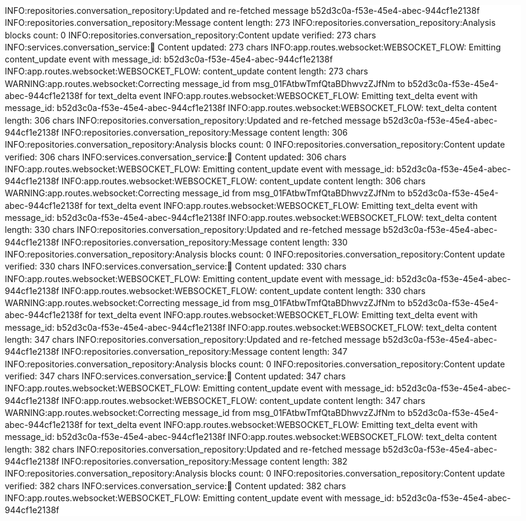 INFO:repositories.conversation_repository:Updated and re-fetched message b52d3c0a-f53e-45e4-abec-944cf1e2138f
INFO:repositories.conversation_repository:Message content length: 273
INFO:repositories.conversation_repository:Analysis blocks count: 0
INFO:repositories.conversation_repository:Content update verified: 273 chars
INFO:services.conversation_service:📝 Content updated: 273 chars
INFO:app.routes.websocket:WEBSOCKET_FLOW: Emitting content_update event with message_id: b52d3c0a-f53e-45e4-abec-944cf1e2138f
INFO:app.routes.websocket:WEBSOCKET_FLOW: content_update content length: 273 chars
WARNING:app.routes.websocket:Correcting message_id from msg_01FAtbwTmfQtaBDhwvzZJfNm to b52d3c0a-f53e-45e4-abec-944cf1e2138f for text_delta event
INFO:app.routes.websocket:WEBSOCKET_FLOW: Emitting text_delta event with message_id: b52d3c0a-f53e-45e4-abec-944cf1e2138f
INFO:app.routes.websocket:WEBSOCKET_FLOW: text_delta content length: 306 chars
INFO:repositories.conversation_repository:Updated and re-fetched message b52d3c0a-f53e-45e4-abec-944cf1e2138f
INFO:repositories.conversation_repository:Message content length: 306
INFO:repositories.conversation_repository:Analysis blocks count: 0
INFO:repositories.conversation_repository:Content update verified: 306 chars
INFO:services.conversation_service:📝 Content updated: 306 chars
INFO:app.routes.websocket:WEBSOCKET_FLOW: Emitting content_update event with message_id: b52d3c0a-f53e-45e4-abec-944cf1e2138f
INFO:app.routes.websocket:WEBSOCKET_FLOW: content_update content length: 306 chars
WARNING:app.routes.websocket:Correcting message_id from msg_01FAtbwTmfQtaBDhwvzZJfNm to b52d3c0a-f53e-45e4-abec-944cf1e2138f for text_delta event
INFO:app.routes.websocket:WEBSOCKET_FLOW: Emitting text_delta event with message_id: b52d3c0a-f53e-45e4-abec-944cf1e2138f
INFO:app.routes.websocket:WEBSOCKET_FLOW: text_delta content length: 330 chars
INFO:repositories.conversation_repository:Updated and re-fetched message b52d3c0a-f53e-45e4-abec-944cf1e2138f
INFO:repositories.conversation_repository:Message content length: 330
INFO:repositories.conversation_repository:Analysis blocks count: 0
INFO:repositories.conversation_repository:Content update verified: 330 chars
INFO:services.conversation_service:📝 Content updated: 330 chars
INFO:app.routes.websocket:WEBSOCKET_FLOW: Emitting content_update event with message_id: b52d3c0a-f53e-45e4-abec-944cf1e2138f
INFO:app.routes.websocket:WEBSOCKET_FLOW: content_update content length: 330 chars
WARNING:app.routes.websocket:Correcting message_id from msg_01FAtbwTmfQtaBDhwvzZJfNm to b52d3c0a-f53e-45e4-abec-944cf1e2138f for text_delta event
INFO:app.routes.websocket:WEBSOCKET_FLOW: Emitting text_delta event with message_id: b52d3c0a-f53e-45e4-abec-944cf1e2138f
INFO:app.routes.websocket:WEBSOCKET_FLOW: text_delta content length: 347 chars
INFO:repositories.conversation_repository:Updated and re-fetched message b52d3c0a-f53e-45e4-abec-944cf1e2138f
INFO:repositories.conversation_repository:Message content length: 347
INFO:repositories.conversation_repository:Analysis blocks count: 0
INFO:repositories.conversation_repository:Content update verified: 347 chars
INFO:services.conversation_service:📝 Content updated: 347 chars
INFO:app.routes.websocket:WEBSOCKET_FLOW: Emitting content_update event with message_id: b52d3c0a-f53e-45e4-abec-944cf1e2138f
INFO:app.routes.websocket:WEBSOCKET_FLOW: content_update content length: 347 chars
WARNING:app.routes.websocket:Correcting message_id from msg_01FAtbwTmfQtaBDhwvzZJfNm to b52d3c0a-f53e-45e4-abec-944cf1e2138f for text_delta event
INFO:app.routes.websocket:WEBSOCKET_FLOW: Emitting text_delta event with message_id: b52d3c0a-f53e-45e4-abec-944cf1e2138f
INFO:app.routes.websocket:WEBSOCKET_FLOW: text_delta content length: 382 chars
INFO:repositories.conversation_repository:Updated and re-fetched message b52d3c0a-f53e-45e4-abec-944cf1e2138f
INFO:repositories.conversation_repository:Message content length: 382
INFO:repositories.conversation_repository:Analysis blocks count: 0
INFO:repositories.conversation_repository:Content update verified: 382 chars
INFO:services.conversation_service:📝 Content updated: 382 chars
INFO:app.routes.websocket:WEBSOCKET_FLOW: Emitting content_update event with message_id: b52d3c0a-f53e-45e4-abec-944cf1e2138f